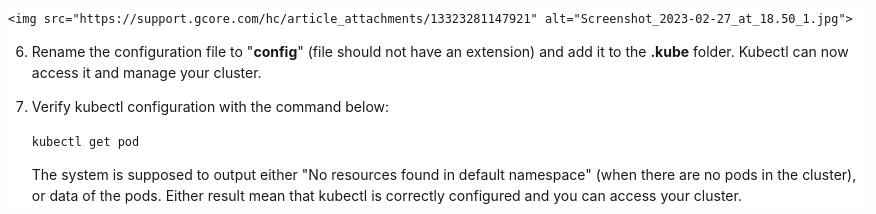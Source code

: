     <img src="https://support.gcore.com/hc/article_attachments/13323281147921" alt="Screenshot_2023-02-27_at_18.50_1.jpg">

6.  Rename the configuration file to "**config**" (file should not have an extension) and add it to the **.kube** folder. Kubectl can now access it and manage your cluster.

7.  Verify kubectl configuration with the command below: 
    
    ```
    kubectl get pod
    ```
    
    The system is supposed to output either "No resources found in default namespace" (when there are no pods in the cluster), or data of the pods. Either result mean that kubectl is correctly configured and you can access your cluster.
